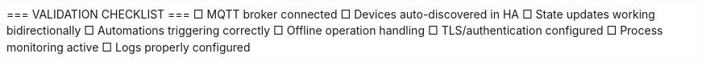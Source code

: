 === VALIDATION CHECKLIST ===
□ MQTT broker connected
□ Devices auto-discovered in HA
□ State updates working bidirectionally
□ Automations triggering correctly
□ Offline operation handling
□ TLS/authentication configured
□ Process monitoring active
□ Logs properly configured